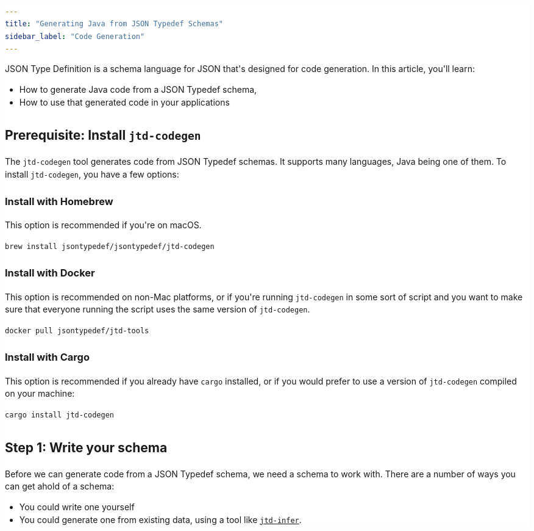 ```yaml
---
title: "Generating Java from JSON Typedef Schemas"
sidebar_label: "Code Generation"
---
```


JSON Type Definition is a schema language for JSON that's designed for code
generation. In this article, you'll learn:

* How to generate Java code from a JSON Typedef schema,
* How to use that generated code in your applications

## Prerequisite: Install `jtd-codegen`

The `jtd-codegen` tool generates code from JSON Typedef schemas. It supports
many languages, Java being one of them. To install `jtd-codegen`, you have a few
options:

### Install with Homebrew

This option is recommended if you're on macOS.

```bash
brew install jsontypedef/jsontypedef/jtd-codegen
```

### Install with Docker

This option is recommended on non-Mac platforms, or if you're running
`jtd-codegen` in some sort of script and you want to make sure that everyone
running the script uses the same version of `jtd-codegen`.

```bash
docker pull jsontypedef/jtd-tools
```

### Install with Cargo

This option is recommended if you already have `cargo` installed, or if you
would prefer to use a version of `jtd-codegen` compiled on your machine:

```bash
cargo install jtd-codegen
```

## Step 1: Write your schema

Before we can generate code from a JSON Typedef schema, we need a schema to work
with. There are a number of ways you can get ahold of a schema:

* You could write one yourself
* You could generate one from existing data, using a tool like
  [`jtd-infer`](/docs/tools/jtd-infer).
